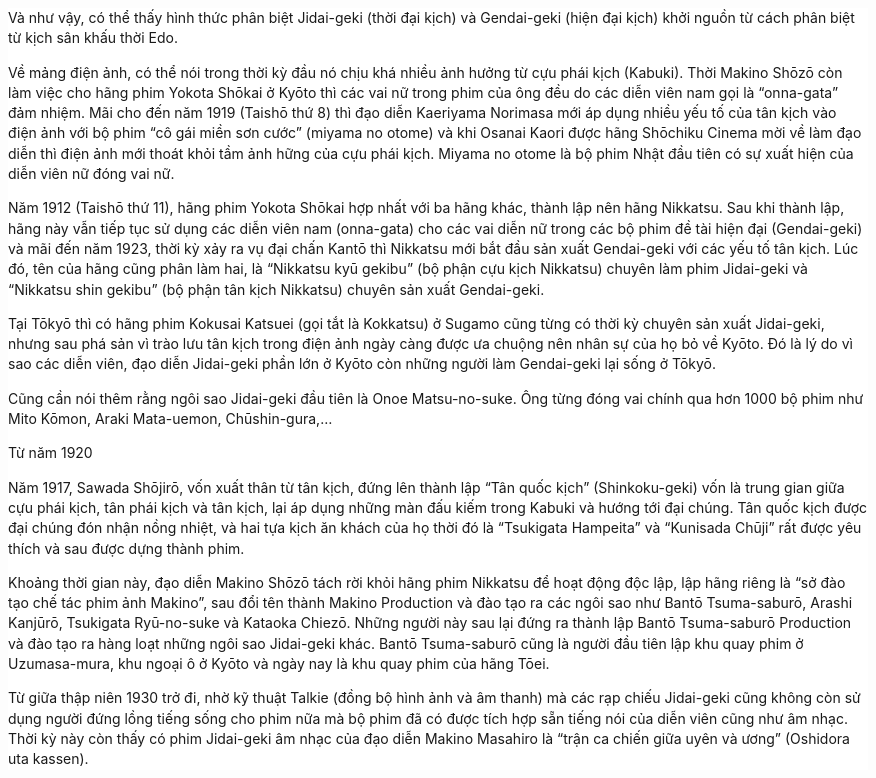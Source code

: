 

Và như vậy, có thể thấy hình thức phân biệt Jidai-geki (thời đại kịch) và Gendai-geki (hiện đại kịch) khởi nguồn từ cách phân biệt từ kịch sân khấu thời Edo.



Về mảng điện ảnh, có thể nói trong thời kỳ đầu nó chịu khá nhiều ảnh hưởng từ cựu phái kịch (Kabuki). Thời Makino Shōzō còn làm việc cho hãng phim Yokota Shōkai ở Kyōto thì các vai nữ trong phim của ông đều do các diễn viên nam gọi là “onna-gata” đảm nhiệm. Mãi cho đến năm 1919 (Taishō thứ 8) thì đạo diễn Kaeriyama Norimasa mới áp dụng nhiều yếu tố của tân kịch vào điện ảnh với bộ phim “cô gái miền sơn cước” (miyama no otome) và khi Osanai Kaori được hãng Shōchiku Cinema mời về làm đạo diễn thì điện ảnh mới thoát khỏi tầm ảnh hững của cựu phái kịch. Miyama no otome là bộ phim Nhật đầu tiên có sự xuất hiện của diễn viên nữ đóng vai nữ.



Năm 1912 (Taishō thứ 11), hãng phim Yokota Shōkai hợp nhất với ba hãng khác, thành lập nên hãng Nikkatsu. Sau khi thành lập, hãng này vẫn tiếp tục sử dụng các diễn viên nam (onna-gata) cho các vai diễn nữ trong các bộ phim đề tài hiện đại (Gendai-geki) và mãi đến năm 1923, thời kỳ xảy ra vụ đại chấn Kantō thì Nikkatsu mới bắt đầu sản xuất Gendai-geki với các yếu tố tân kịch. Lúc đó, tên của hãng cũng phân làm hai, là “Nikkatsu kyū gekibu” (bộ phận cựu kịch Nikkatsu) chuyên làm phim Jidai-geki và “Nikkatsu shin gekibu” (bộ phận tân kịch Nikkatsu) chuyên sản xuất Gendai-geki.



Tại Tōkyō thì có hãng phim Kokusai Katsuei (gọi tắt là Kokkatsu) ở Sugamo cũng từng có thời kỳ chuyên sản xuất Jidai-geki, nhưng sau phá sản vì trào lưu tân kịch trong điện ảnh ngày càng được ưa chuộng nên nhân sự của họ bỏ về Kyōto. Đó là lý do vì sao các diễn viên, đạo diễn Jidai-geki phần lớn ở Kyōto còn những người làm Gendai-geki lại sống ở Tōkyō.

Cũng cần nói thêm rằng ngôi sao Jidai-geki đầu tiên là Onoe Matsu-no-suke. Ông từng đóng vai chính qua hơn 1000 bộ phim như Mito Kōmon, Araki Mata-uemon, Chūshin-gura,…



Từ năm 1920



Năm 1917, Sawada Shōjirō, vốn xuất thân từ tân kịch, đứng lên thành lập “Tân quốc kịch” (Shinkoku-geki) vốn là trung gian giữa cựu phái kịch, tân phái kịch và tân kịch, lại áp dụng những màn đấu kiếm trong Kabuki và hướng tới đại chúng. Tân quốc kịch được đại chúng đón nhận nồng nhiệt, và hai tựa kịch ăn khách của họ thời đó là “Tsukigata Hampeita” và “Kunisada Chūji” rất được yêu thích và sau được dựng thành phim.



Khoảng thời gian này, đạo diễn Makino Shōzō tách rời khỏi hãng phim Nikkatsu để hoạt động độc lập, lập hãng riêng là “sở đào tạo chế tác phim ảnh Makino”, sau đổi tên thành Makino Production và đào tạo ra các ngôi sao như Bantō Tsuma-saburō, Arashi Kanjūrō, Tsukigata Ryū-no-suke và Kataoka Chiezō. Những người này sau lại đứng ra thành lập Bantō Tsuma-saburō Production và đào tạo ra hàng loạt những ngôi sao Jidai-geki khác. Bantō Tsuma-saburō cũng là người đầu tiên lập khu quay phim ở Uzumasa-mura, khu ngoại ô ở Kyōto và ngày nay là khu quay phim của hãng Tōei.



Từ giữa thập niên 1930 trở đi, nhờ kỹ thuật Talkie (đồng bộ hình ảnh và âm thanh) mà các rạp chiếu Jidai-geki cũng không còn sử dụng người đứng lồng tiếng sống cho phim nữa mà bộ phim đã có được tích hợp sẵn tiếng nói của diễn viên cũng như âm nhạc. Thời kỳ này còn thấy có phim Jidai-geki âm nhạc của đạo diễn Makino Masahiro là “trận ca chiến giữa uyên và ương” (Oshidora uta kassen).
